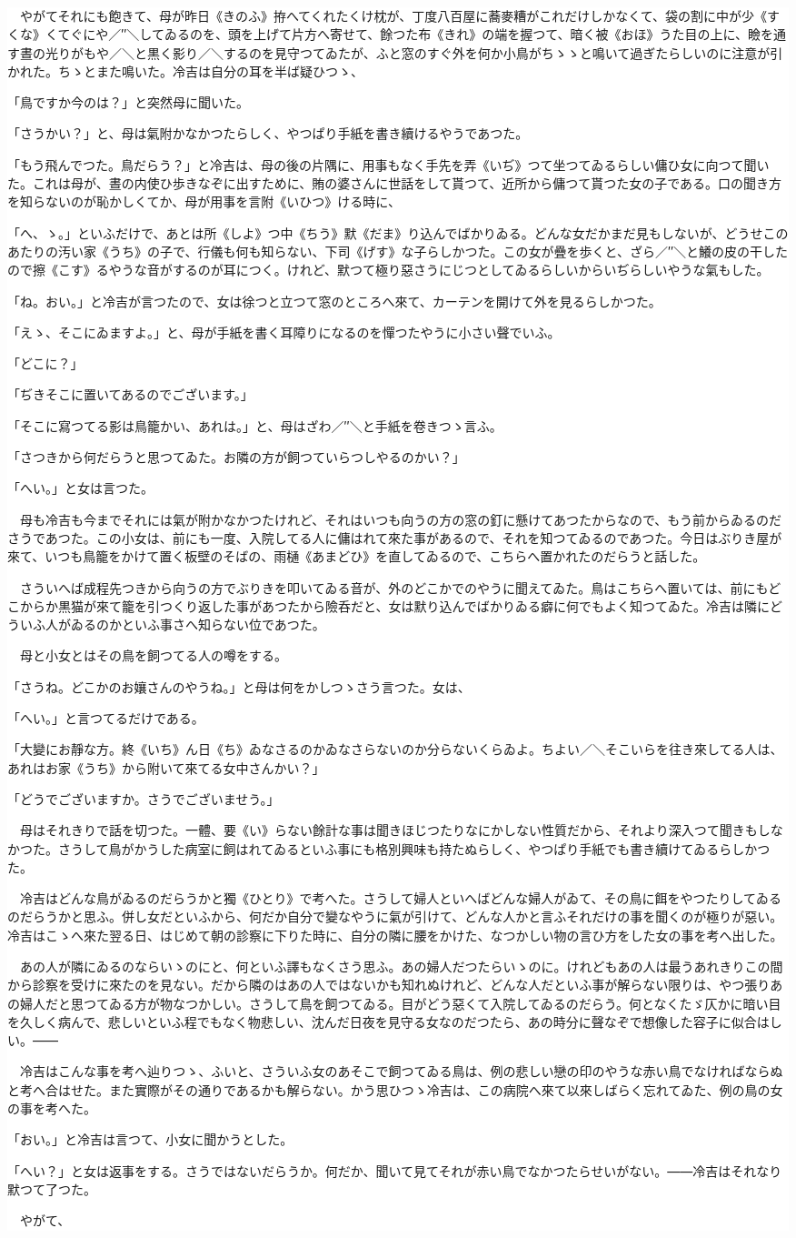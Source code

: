 　やがてそれにも飽きて、母が昨日《きのふ》拵へてくれたくけ枕が、丁度八百屋に蕎麥糟がこれだけしかなくて、袋の割に中が少《すくな》くてぐにや／″＼してゐるのを、頭を上げて片方へ寄せて、餘つた布《きれ》の端を握つて、暗く被《おほ》うた目の上に、瞼を通す晝の光りがもや／＼と黒く影り／＼するのを見守つてゐたが、ふと窓のすぐ外を何か小鳥がちゝゝと鳴いて過ぎたらしいのに注意が引かれた。ちゝとまた鳴いた。冷吉は自分の耳を半ば疑ひつゝ、

「鳥ですか今のは？」と突然母に聞いた。

「さうかい？」と、母は氣附かなかつたらしく、やつぱり手紙を書き續けるやうであつた。

「もう飛んでつた。鳥だらう？」と冷吉は、母の後の片隅に、用事もなく手先を弄《いぢ》つて坐つてゐるらしい傭ひ女に向つて聞いた。これは母が、晝の内使ひ歩きなぞに出すために、賄の婆さんに世話をして貰つて、近所から傭つて貰つた女の子である。口の聞き方を知らないのが恥かしくてか、母が用事を言附《いひつ》ける時に、

「へ、ゝ。」といふだけで、あとは所《しよ》つ中《ちう》默《だま》り込んでばかりゐる。どんな女だかまだ見もしないが、どうせこのあたりの汚い家《うち》の子で、行儀も何も知らない、下司《げす》な子らしかつた。この女が疊を歩くと、ざら／″＼と鱶の皮の干したので擦《こす》るやうな音がするのが耳につく。けれど、默つて極り惡さうにじつとしてゐるらしいからいぢらしいやうな氣もした。

「ね。おい。」と冷吉が言つたので、女は徐つと立つて窓のところへ來て、カーテンを開けて外を見るらしかつた。

「えゝ、そこにゐますよ。」と、母が手紙を書く耳障りになるのを憚つたやうに小さい聲でいふ。

「どこに？」

「ぢきそこに置いてあるのでございます。」

「そこに寫つてる影は鳥籠かい、あれは。」と、母はざわ／″＼と手紙を卷きつゝ言ふ。

「さつきから何だらうと思つてゐた。お隣の方が飼つていらつしやるのかい？」

「へい。」と女は言つた。

　母も冷吉も今までそれには氣が附かなかつたけれど、それはいつも向うの方の窓の釘に懸けてあつたからなので、もう前からゐるのださうであつた。この小女は、前にも一度、入院してる人に傭はれて來た事があるので、それを知つてゐるのであつた。今日はぶりき屋が來て、いつも鳥籠をかけて置く板壁のそばの、雨樋《あまどひ》を直してゐるので、こちらへ置かれたのだらうと話した。

　さういへば成程先つきから向うの方でぶりきを叩いてゐる音が、外のどこかでのやうに聞えてゐた。鳥はこちらへ置いては、前にもどこからか黒猫が來て籠を引つくり返した事があつたから險呑だと、女は默り込んでばかりゐる癖に何でもよく知つてゐた。冷吉は隣にどういふ人がゐるのかといふ事さへ知らない位であつた。

　母と小女とはその鳥を飼つてる人の噂をする。

「さうね。どこかのお孃さんのやうね。」と母は何をかしつゝさう言つた。女は、

「へい。」と言つてるだけである。

「大變にお靜な方。終《いち》ん日《ち》ゐなさるのかゐなさらないのか分らないくらゐよ。ちよい／＼そこいらを往き來してる人は、あれはお家《うち》から附いて來てる女中さんかい？」

「どうでございますか。さうでございませう。」

　母はそれきりで話を切つた。一體、要《い》らない餘計な事は聞きほじつたりなにかしない性質だから、それより深入つて聞きもしなかつた。さうして鳥がかうした病室に飼はれてゐるといふ事にも格別興味も持たぬらしく、やつぱり手紙でも書き續けてゐるらしかつた。

　冷吉はどんな鳥がゐるのだらうかと獨《ひとり》で考へた。さうして婦人といへばどんな婦人がゐて、その鳥に餌をやつたりしてゐるのだらうかと思ふ。併し女だといふから、何だか自分で變なやうに氣が引けて、どんな人かと言ふそれだけの事を聞くのが極りが惡い。冷吉はこゝへ來た翌る日、はじめて朝の診察に下りた時に、自分の隣に腰をかけた、なつかしい物の言ひ方をした女の事を考へ出した。

　あの人が隣にゐるのならいゝのにと、何といふ譯もなくさう思ふ。あの婦人だつたらいゝのに。けれどもあの人は最うあれきりこの間から診察を受けに來たのを見ない。だから隣のはあの人ではないかも知れぬけれど、どんな人だといふ事が解らない限りは、やつ張りあの婦人だと思つてゐる方が物なつかしい。さうして鳥を飼つてゐる。目がどう惡くて入院してゐるのだらう。何となくたゞ仄かに暗い目を久しく病んで、悲しいといふ程でもなく物悲しい、沈んだ日夜を見守る女なのだつたら、あの時分に聲なぞで想像した容子に似合はしい。――

　冷吉はこんな事を考へ辿りつゝ、ふいと、さういふ女のあそこで飼つてゐる鳥は、例の悲しい戀の印のやうな赤い鳥でなければならぬと考へ合はせた。また實際がその通りであるかも解らない。かう思ひつゝ冷吉は、この病院へ來て以來しばらく忘れてゐた、例の鳥の女の事を考へた。

「おい。」と冷吉は言つて、小女に聞かうとした。

「へい？」と女は返事をする。さうではないだらうか。何だか、聞いて見てそれが赤い鳥でなかつたらせいがない。――冷吉はそれなり默つて了つた。

　やがて、
